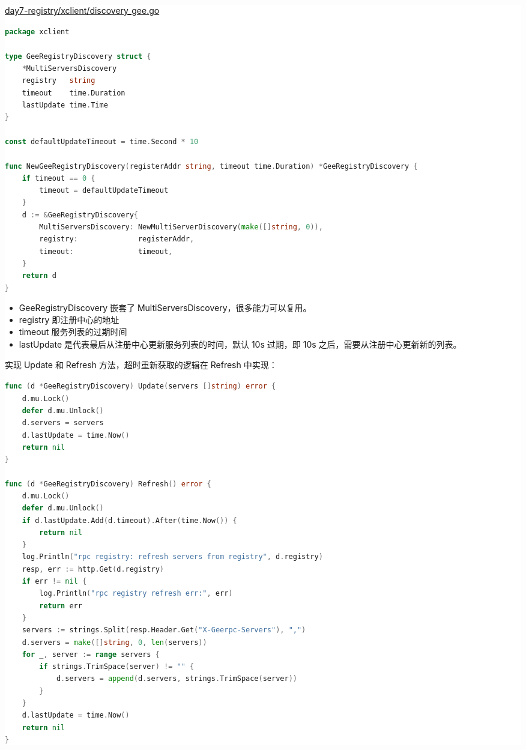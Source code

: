 [day7-registry/xclient/discovery_gee.go](https://github.com/geektutu/7days-golang/tree/master/gee-rpc/day7-registry)

```go
package xclient

type GeeRegistryDiscovery struct {
	*MultiServersDiscovery
	registry   string
	timeout    time.Duration
	lastUpdate time.Time
}

const defaultUpdateTimeout = time.Second * 10

func NewGeeRegistryDiscovery(registerAddr string, timeout time.Duration) *GeeRegistryDiscovery {
	if timeout == 0 {
		timeout = defaultUpdateTimeout
	}
	d := &GeeRegistryDiscovery{
		MultiServersDiscovery: NewMultiServerDiscovery(make([]string, 0)),
		registry:              registerAddr,
		timeout:               timeout,
	}
	return d
}
```

- GeeRegistryDiscovery 嵌套了 MultiServersDiscovery，很多能力可以复用。
- registry 即注册中心的地址
- timeout 服务列表的过期时间
- lastUpdate 是代表最后从注册中心更新服务列表的时间，默认 10s 过期，即 10s 之后，需要从注册中心更新新的列表。

实现 Update 和 Refresh 方法，超时重新获取的逻辑在 Refresh 中实现：

```go
func (d *GeeRegistryDiscovery) Update(servers []string) error {
	d.mu.Lock()
	defer d.mu.Unlock()
	d.servers = servers
	d.lastUpdate = time.Now()
	return nil
}

func (d *GeeRegistryDiscovery) Refresh() error {
	d.mu.Lock()
	defer d.mu.Unlock()
	if d.lastUpdate.Add(d.timeout).After(time.Now()) {
		return nil
	}
	log.Println("rpc registry: refresh servers from registry", d.registry)
	resp, err := http.Get(d.registry)
	if err != nil {
		log.Println("rpc registry refresh err:", err)
		return err
	}
	servers := strings.Split(resp.Header.Get("X-Geerpc-Servers"), ",")
	d.servers = make([]string, 0, len(servers))
	for _, server := range servers {
		if strings.TrimSpace(server) != "" {
			d.servers = append(d.servers, strings.TrimSpace(server))
		}
	}
	d.lastUpdate = time.Now()
	return nil
}
```